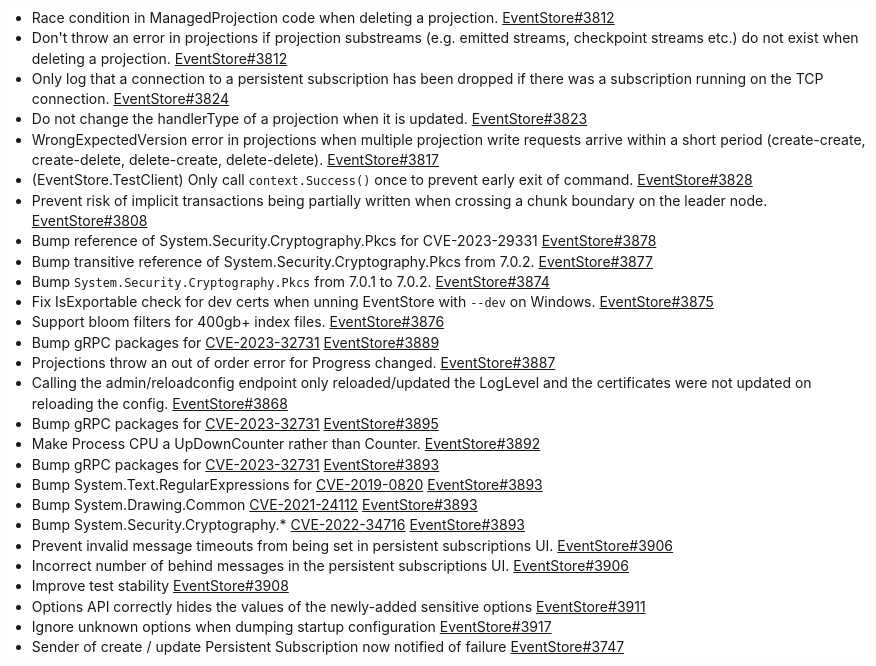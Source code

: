 - Race condition in ManagedProjection code when deleting a projection. [EventStore#3812](https://github.com/EventStore/EventStore/pull/3812)
- Don't throw an error in projections if projection substreams (e.g. emitted streams, checkpoint streams etc.) do not exist when deleting a projection. [EventStore#3812](https://github.com/EventStore/EventStore/pull/3812)
- Only log that a connection to a persistent subscription has been dropped if there was a subscription running on the TCP connection. [EventStore#3824](https://github.com/EventStore/EventStore/pull/3824)
- Do not change the handlerType of a projection when it is updated. [EventStore#3823](https://github.com/EventStore/EventStore/pull/3823)
- WrongExpectedVersion error in projections when multiple projection write requests arrive within a short period (create-create, create-delete, delete-create, delete-delete). [EventStore#3817](https://github.com/EventStore/EventStore/pull/3817)
- (EventStore.TestClient) Only call `context.Success()` once to prevent early exit of command. [EventStore#3828](https://github.com/EventStore/EventStore/pull/3828)
- Prevent risk of implicit transactions being partially written when crossing a chunk boundary on the leader node. [EventStore#3808](https://github.com/EventStore/EventStore/pull/3808)
- Bump reference of System.Security.Cryptography.Pkcs for CVE-2023-29331 [EventStore#3878](https://github.com/EventStore/EventStore/pull/3878)
- Bump transitive reference of System.Security.Cryptography.Pkcs from 7.0.2. [EventStore#3877](https://github.com/EventStore/EventStore/pull/3877)
- Bump `System.Security.Cryptography.Pkcs` from 7.0.1 to 7.0.2. [EventStore#3874](https://github.com/EventStore/EventStore/pull/3874)
- Fix IsExportable check for dev certs when unning EventStore with `--dev` on Windows. [EventStore#3875](https://github.com/EventStore/EventStore/pull/3875)
- Support bloom filters for 400gb+ index files. [EventStore#3876](https://github.com/EventStore/EventStore/pull/3876)
- Bump gRPC packages for [CVE-2023-32731](https://nvd.nist.gov/vuln/detail/CVE-2023-32731) [EventStore#3889](https://github.com/EventStore/EventStore/pull/3889)
- Projections throw an out of order error for Progress changed. [EventStore#3887](https://github.com/EventStore/EventStore/pull/3887)
- Calling the admin/reloadconfig endpoint only reloaded/updated the LogLevel and the certificates were not updated on reloading the config.  [EventStore#3868](https://github.com/EventStore/EventStore/pull/3868)
- Bump gRPC packages for [CVE-2023-32731](https://nvd.nist.gov/vuln/detail/CVE-2023-32731) [EventStore#3895](https://github.com/EventStore/EventStore/pull/3895)
- Make Process CPU a UpDownCounter rather than Counter. [EventStore#3892](https://github.com/EventStore/EventStore/pull/3892)
- Bump gRPC packages for [CVE-2023-32731](https://github.com/advisories/GHSA-cfgp-2977-2fmm) [EventStore#3893](https://github.com/EventStore/EventStore/pull/3893)
- Bump System.Text.RegularExpressions for [CVE-2019-0820](https://github.com/advisories/GHSA-cmhx-cq75-c4mj) [EventStore#3893](https://github.com/EventStore/EventStore/pull/3893)
- Bump System.Drawing.Common [CVE-2021-24112](https://github.com/advisories/GHSA-rxg9-xrhp-64gj) [EventStore#3893](https://github.com/EventStore/EventStore/pull/3893)
- Bump System.Security.Cryptography.* [CVE-2022-34716](https://github.com/advisories/GHSA-2m65-m22p-9wjw) [EventStore#3893](https://github.com/EventStore/EventStore/pull/3893)
- Prevent invalid message timeouts from being set in persistent subscriptions UI. [EventStore#3906](https://github.com/EventStore/EventStore/pull/3906)
- Incorrect number of behind messages in the persistent subscriptions UI. [EventStore#3906](https://github.com/EventStore/EventStore/pull/3906)
- Improve test stability [EventStore#3908](https://github.com/EventStore/EventStore/pull/3908)
- Options API correctly hides the values of the newly-added sensitive options [EventStore#3911](https://github.com/EventStore/EventStore/pull/3911)
- Ignore unknown options when dumping startup configuration [EventStore#3917](https://github.com/EventStore/EventStore/pull/3917)
- Sender of create / update Persistent Subscription now notified of failure [EventStore#3747](https://github.com/EventStore/EventStore/pull/3747)
